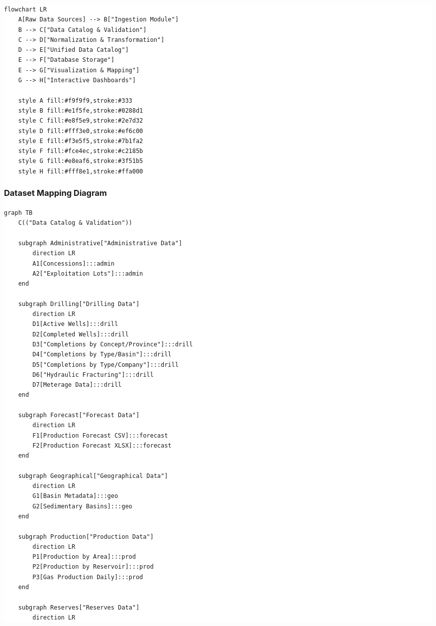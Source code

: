 ```mermaid
flowchart LR
    A[Raw Data Sources] --> B["Ingestion Module"]
    B --> C["Data Catalog & Validation"]
    C --> D["Normalization & Transformation"]
    D --> E["Unified Data Catalog"]
    E --> F["Database Storage"]
    E --> G["Visualization & Mapping"]
    G --> H["Interactive Dashboards"]

    style A fill:#f9f9f9,stroke:#333
    style B fill:#e1f5fe,stroke:#0288d1
    style C fill:#e8f5e9,stroke:#2e7d32
    style D fill:#fff3e0,stroke:#ef6c00
    style E fill:#f3e5f5,stroke:#7b1fa2
    style F fill:#fce4ec,stroke:#c2185b
    style G fill:#e8eaf6,stroke:#3f51b5
    style H fill:#fff8e1,stroke:#ffa000
```

### Dataset Mapping Diagram

```mermaid
graph TB
    C(("Data Catalog & Validation"))

    subgraph Administrative["Administrative Data"]
        direction LR
        A1[Concessions]:::admin
        A2["Exploitation Lots"]:::admin
    end

    subgraph Drilling["Drilling Data"]
        direction LR
        D1[Active Wells]:::drill
        D2[Completed Wells]:::drill
        D3["Completions by Concept/Province"]:::drill
        D4["Completions by Type/Basin"]:::drill
        D5["Completions by Type/Company"]:::drill
        D6["Hydraulic Fracturing"]:::drill
        D7[Meterage Data]:::drill
    end

    subgraph Forecast["Forecast Data"]
        direction LR
        F1[Production Forecast CSV]:::forecast
        F2[Production Forecast XLSX]:::forecast
    end

    subgraph Geographical["Geographical Data"]
        direction LR
        G1[Basin Metadata]:::geo
        G2[Sedimentary Basins]:::geo
    end

    subgraph Production["Production Data"]
        direction LR
        P1[Production by Area]:::prod
        P2[Production by Reservoir]:::prod
        P3[Gas Production Daily]:::prod
    end

    subgraph Reserves["Reserves Data"]
        direction LR
```